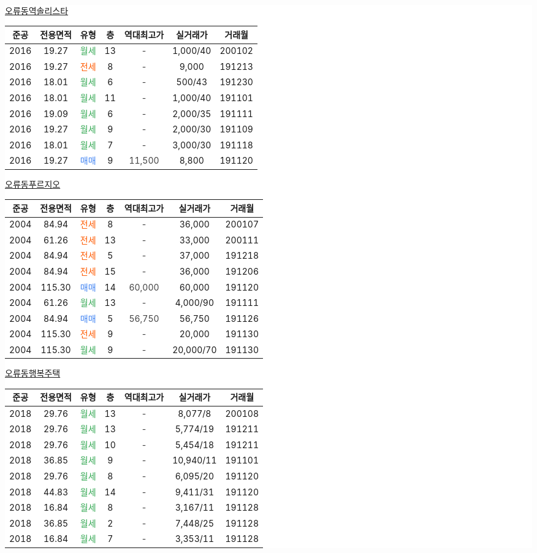 [오류동역솔리스타](https://search.naver.com/search.naver?query=%EC%84%9C%EC%9A%B8%ED%8A%B9%EB%B3%84%EC%8B%9C+%EA%B5%AC%EB%A1%9C%EA%B5%AC+%EC%98%A4%EB%A5%98%EB%8F%99+%EC%98%A4%EB%A5%98%EB%8F%99%EC%97%AD%EC%86%94%EB%A6%AC%EC%8A%A4%ED%83%80)

|준공|전용면적|유형|층|역대최고가|실거래가|거래월|
|:---:|:---:|:---:|:---:|:---:|:---:|:---:|
|2016|19.27|<span style="color:#34a853">월세</span>|13|<span style="color:#444444">-</span>|1,000/40|200102|
|2016|19.27|<span style="color:#ff5a00">전세</span>|8|<span style="color:#444444">-</span>|9,000|191213|
|2016|18.01|<span style="color:#34a853">월세</span>|6|<span style="color:#444444">-</span>|500/43|191230|
|2016|18.01|<span style="color:#34a853">월세</span>|11|<span style="color:#444444">-</span>|1,000/40|191101|
|2016|19.09|<span style="color:#34a853">월세</span>|6|<span style="color:#444444">-</span>|2,000/35|191111|
|2016|19.27|<span style="color:#34a853">월세</span>|9|<span style="color:#444444">-</span>|2,000/30|191109|
|2016|18.01|<span style="color:#34a853">월세</span>|7|<span style="color:#444444">-</span>|3,000/30|191118|
|2016|19.27|<span style="color:#4285f3">매매</span>|9|<span style="color:#444444">11,500</span>|8,800|191120|

[오류동푸르지오](https://search.naver.com/search.naver?query=%EC%84%9C%EC%9A%B8%ED%8A%B9%EB%B3%84%EC%8B%9C+%EA%B5%AC%EB%A1%9C%EA%B5%AC+%EC%98%A4%EB%A5%98%EB%8F%99+%EC%98%A4%EB%A5%98%EB%8F%99%ED%91%B8%EB%A5%B4%EC%A7%80%EC%98%A4)

|준공|전용면적|유형|층|역대최고가|실거래가|거래월|
|:---:|:---:|:---:|:---:|:---:|:---:|:---:|
|2004|84.94|<span style="color:#ff5a00">전세</span>|8|<span style="color:#444444">-</span>|36,000|200107|
|2004|61.26|<span style="color:#ff5a00">전세</span>|13|<span style="color:#444444">-</span>|33,000|200111|
|2004|84.94|<span style="color:#ff5a00">전세</span>|5|<span style="color:#444444">-</span>|37,000|191218|
|2004|84.94|<span style="color:#ff5a00">전세</span>|15|<span style="color:#444444">-</span>|36,000|191206|
|2004|115.30|<span style="color:#4285f3">매매</span>|14|<span style="color:#444444">60,000</span>|60,000|191120|
|2004|61.26|<span style="color:#34a853">월세</span>|13|<span style="color:#444444">-</span>|4,000/90|191111|
|2004|84.94|<span style="color:#4285f3">매매</span>|5|<span style="color:#444444">56,750</span>|56,750|191126|
|2004|115.30|<span style="color:#ff5a00">전세</span>|9|<span style="color:#444444">-</span>|20,000|191130|
|2004|115.30|<span style="color:#34a853">월세</span>|9|<span style="color:#444444">-</span>|20,000/70|191130|

[오류동행복주택](https://search.naver.com/search.naver?query=%EC%84%9C%EC%9A%B8%ED%8A%B9%EB%B3%84%EC%8B%9C+%EA%B5%AC%EB%A1%9C%EA%B5%AC+%EC%98%A4%EB%A5%98%EB%8F%99+%EC%98%A4%EB%A5%98%EB%8F%99%ED%96%89%EB%B3%B5%EC%A3%BC%ED%83%9D)

|준공|전용면적|유형|층|역대최고가|실거래가|거래월|
|:---:|:---:|:---:|:---:|:---:|:---:|:---:|
|2018|29.76|<span style="color:#34a853">월세</span>|13|<span style="color:#444444">-</span>|8,077/8|200108|
|2018|29.76|<span style="color:#34a853">월세</span>|13|<span style="color:#444444">-</span>|5,774/19|191211|
|2018|29.76|<span style="color:#34a853">월세</span>|10|<span style="color:#444444">-</span>|5,454/18|191211|
|2018|36.85|<span style="color:#34a853">월세</span>|9|<span style="color:#444444">-</span>|10,940/11|191101|
|2018|29.76|<span style="color:#34a853">월세</span>|8|<span style="color:#444444">-</span>|6,095/20|191120|
|2018|44.83|<span style="color:#34a853">월세</span>|14|<span style="color:#444444">-</span>|9,411/31|191120|
|2018|16.84|<span style="color:#34a853">월세</span>|8|<span style="color:#444444">-</span>|3,167/11|191128|
|2018|36.85|<span style="color:#34a853">월세</span>|2|<span style="color:#444444">-</span>|7,448/25|191128|
|2018|16.84|<span style="color:#34a853">월세</span>|7|<span style="color:#444444">-</span>|3,353/11|191128|
